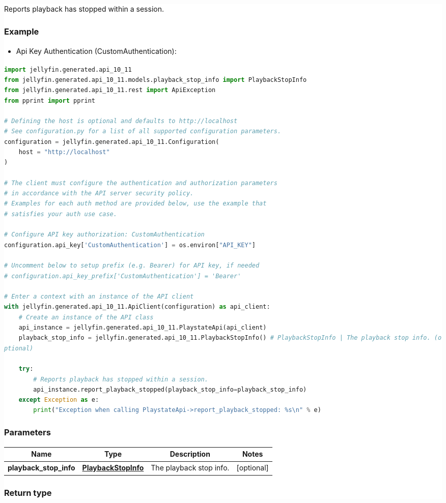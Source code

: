Reports playback has stopped within a session.

### Example

* Api Key Authentication (CustomAuthentication):

```python
import jellyfin.generated.api_10_11
from jellyfin.generated.api_10_11.models.playback_stop_info import PlaybackStopInfo
from jellyfin.generated.api_10_11.rest import ApiException
from pprint import pprint

# Defining the host is optional and defaults to http://localhost
# See configuration.py for a list of all supported configuration parameters.
configuration = jellyfin.generated.api_10_11.Configuration(
    host = "http://localhost"
)

# The client must configure the authentication and authorization parameters
# in accordance with the API server security policy.
# Examples for each auth method are provided below, use the example that
# satisfies your auth use case.

# Configure API key authorization: CustomAuthentication
configuration.api_key['CustomAuthentication'] = os.environ["API_KEY"]

# Uncomment below to setup prefix (e.g. Bearer) for API key, if needed
# configuration.api_key_prefix['CustomAuthentication'] = 'Bearer'

# Enter a context with an instance of the API client
with jellyfin.generated.api_10_11.ApiClient(configuration) as api_client:
    # Create an instance of the API class
    api_instance = jellyfin.generated.api_10_11.PlaystateApi(api_client)
    playback_stop_info = jellyfin.generated.api_10_11.PlaybackStopInfo() # PlaybackStopInfo | The playback stop info. (optional)

    try:
        # Reports playback has stopped within a session.
        api_instance.report_playback_stopped(playback_stop_info=playback_stop_info)
    except Exception as e:
        print("Exception when calling PlaystateApi->report_playback_stopped: %s\n" % e)
```



### Parameters


Name | Type | Description  | Notes
------------- | ------------- | ------------- | -------------
 **playback_stop_info** | [**PlaybackStopInfo**](PlaybackStopInfo.md)| The playback stop info. | [optional] 

### Return type
